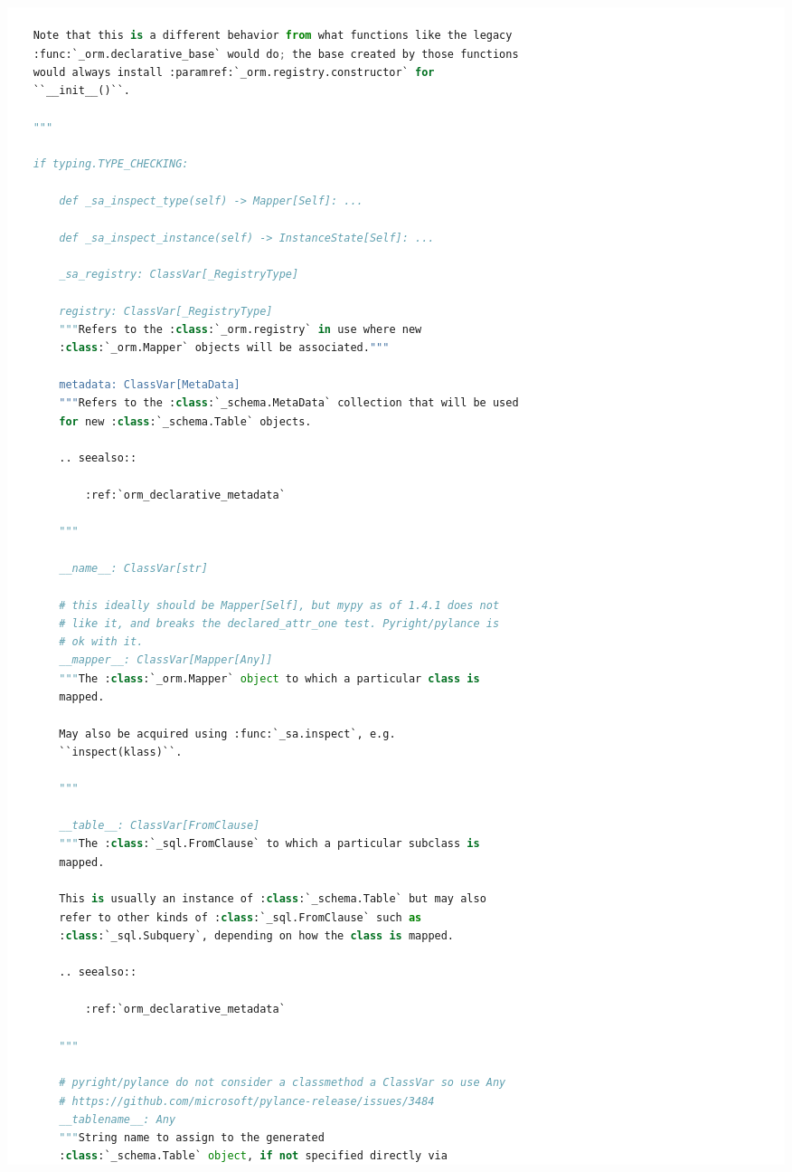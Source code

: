 ```python

    Note that this is a different behavior from what functions like the legacy
    :func:`_orm.declarative_base` would do; the base created by those functions
    would always install :paramref:`_orm.registry.constructor` for
    ``__init__()``.

    """

    if typing.TYPE_CHECKING:

        def _sa_inspect_type(self) -> Mapper[Self]: ...

        def _sa_inspect_instance(self) -> InstanceState[Self]: ...

        _sa_registry: ClassVar[_RegistryType]

        registry: ClassVar[_RegistryType]
        """Refers to the :class:`_orm.registry` in use where new
        :class:`_orm.Mapper` objects will be associated."""

        metadata: ClassVar[MetaData]
        """Refers to the :class:`_schema.MetaData` collection that will be used
        for new :class:`_schema.Table` objects.

        .. seealso::

            :ref:`orm_declarative_metadata`

        """

        __name__: ClassVar[str]

        # this ideally should be Mapper[Self], but mypy as of 1.4.1 does not
        # like it, and breaks the declared_attr_one test. Pyright/pylance is
        # ok with it.
        __mapper__: ClassVar[Mapper[Any]]
        """The :class:`_orm.Mapper` object to which a particular class is
        mapped.

        May also be acquired using :func:`_sa.inspect`, e.g.
        ``inspect(klass)``.

        """

        __table__: ClassVar[FromClause]
        """The :class:`_sql.FromClause` to which a particular subclass is
        mapped.

        This is usually an instance of :class:`_schema.Table` but may also
        refer to other kinds of :class:`_sql.FromClause` such as
        :class:`_sql.Subquery`, depending on how the class is mapped.

        .. seealso::

            :ref:`orm_declarative_metadata`

        """

        # pyright/pylance do not consider a classmethod a ClassVar so use Any
        # https://github.com/microsoft/pylance-release/issues/3484
        __tablename__: Any
        """String name to assign to the generated
        :class:`_schema.Table` object, if not specified directly via
```